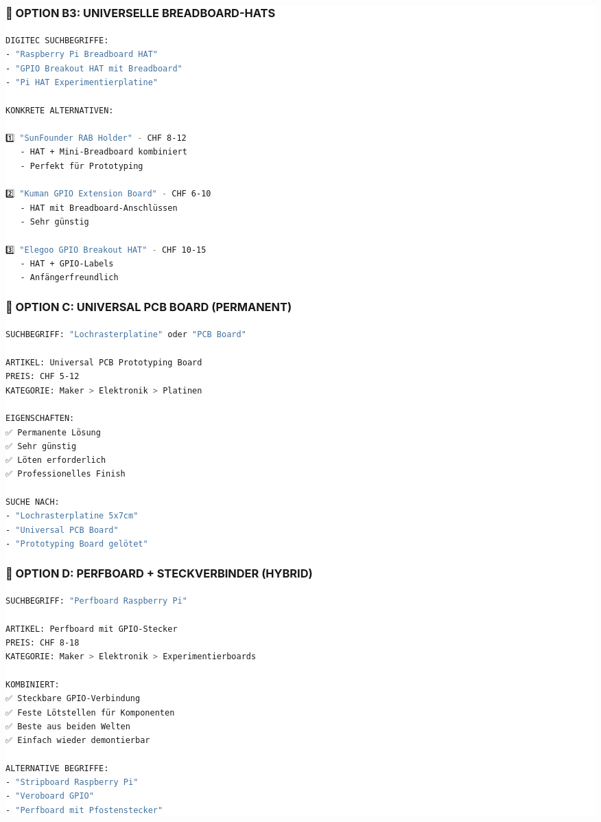 ### **🎯 OPTION B3: UNIVERSELLE BREADBOARD-HATS**
```bash
DIGITEC SUCHBEGRIFFE:
- "Raspberry Pi Breadboard HAT"
- "GPIO Breakout HAT mit Breadboard"
- "Pi HAT Experimentierplatine"

KONKRETE ALTERNATIVEN:

1️⃣ "SunFounder RAB Holder" - CHF 8-12
   - HAT + Mini-Breadboard kombiniert
   - Perfekt für Prototyping

2️⃣ "Kuman GPIO Extension Board" - CHF 6-10
   - HAT mit Breadboard-Anschlüssen
   - Sehr günstig

3️⃣ "Elegoo GPIO Breakout HAT" - CHF 10-15
   - HAT + GPIO-Labels
   - Anfängerfreundlich
```

### **🎯 OPTION C: UNIVERSAL PCB BOARD (PERMANENT)**
```bash
SUCHBEGRIFF: "Lochrasterplatine" oder "PCB Board"

ARTIKEL: Universal PCB Prototyping Board
PREIS: CHF 5-12
KATEGORIE: Maker > Elektronik > Platinen

EIGENSCHAFTEN:
✅ Permanente Lösung
✅ Sehr günstig
✅ Löten erforderlich
✅ Professionelles Finish

SUCHE NACH:
- "Lochrasterplatine 5x7cm"
- "Universal PCB Board"
- "Prototyping Board gelötet"
```

### **🎯 OPTION D: PERFBOARD + STECKVERBINDER (HYBRID)**
```bash
SUCHBEGRIFF: "Perfboard Raspberry Pi"

ARTIKEL: Perfboard mit GPIO-Stecker
PREIS: CHF 8-18
KATEGORIE: Maker > Elektronik > Experimentierboards

KOMBINIERT:
✅ Steckbare GPIO-Verbindung
✅ Feste Lötstellen für Komponenten
✅ Beste aus beiden Welten
✅ Einfach wieder demontierbar

ALTERNATIVE BEGRIFFE:
- "Stripboard Raspberry Pi"
- "Veroboard GPIO"
- "Perfboard mit Pfostenstecker"
```
